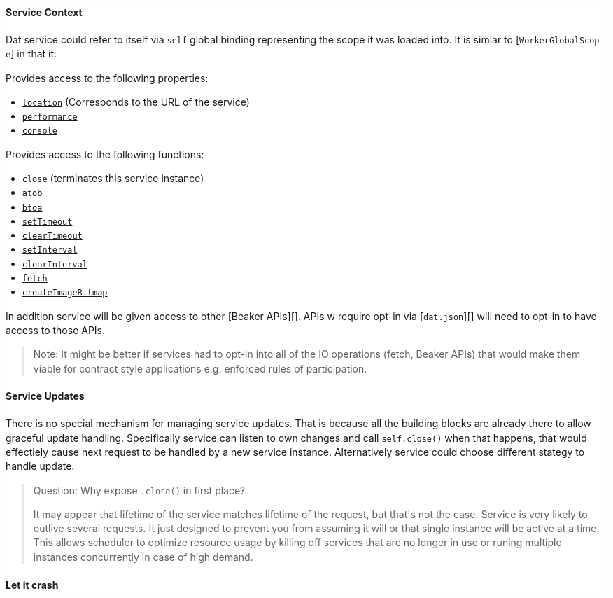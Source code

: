 #### Service Context

Dat service could refer to itself via `self` global binding representing the scope it was loaded into. It is simlar to [`WorkerGlobalScope`] in that it:

Provides access to the following properties:

- [`location`](https://developer.mozilla.org/en-US/docs/Web/API/WorkerGlobalScope/location) (Corresponds to the URL of the service)
- [`performance`](https://developer.mozilla.org/en-US/docs/Web/API/WorkerGlobalScope/performance)
- [`console`](https://developer.mozilla.org/en-US/docs/Web/API/WorkerGlobalScope/console)

Provides access to the following functions:

  - [`close`](https://developer.mozilla.org/en-US/docs/Web/API/WorkerGlobalScope/close) (terminates this service instance)
  - [`atob`](https://developer.mozilla.org/en-US/docs/Web/API/WindowOrWorkerGlobalScope/atob)
  - [`btoa`](https://developer.mozilla.org/en-US/docs/Web/API/WindowOrWorkerGlobalScope/btoa)
  - [`setTimeout`](https://developer.mozilla.org/en-US/docs/Web/API/WindowOrWorkerGlobalScope/setTimeout)
  - [`clearTimeout`](https://developer.mozilla.org/en-US/docs/Web/API/WindowOrWorkerGlobalScope/clearTimeout)
  - [`setInterval`](https://developer.mozilla.org/en-US/docs/Web/API/WindowOrWorkerGlobalScope/setInterval)
  - [`clearInterval`](https://developer.mozilla.org/en-US/docs/Web/API/WindowOrWorkerGlobalScope/clearInterval)
  - [`fetch`](https://developer.mozilla.org/en-US/docs/Web/API/WindowOrWorkerGlobalScope/fetch)
  - [`createImageBitmap`](https://developer.mozilla.org/en-US/docs/Web/API/WindowOrWorkerGlobalScope/createImageBitmap)


In addition service will be given access to other [Beaker APIs][]. APIs w require opt-in via [`dat.json`][] will need to opt-in to have access to those APIs.

> Note: It might be better if services had to opt-in into all of the IO operations (fetch, Beaker APIs) that would make them viable for contract style applications e.g. enforced rules of participation.


#### Service Updates

There is no special mechanism for managing service updates. That is because all the building blocks are already there to allow graceful update handling. Specifically service can listen to own changes and call `self.close()` when that happens, that would effectiely cause next request to be handled by a new service instance. Alternatively service could choose different stategy to handle update.

> Question: Why expose `.close()` in first place?
> 
> It may appear that lifetime of the service matches lifetime of the request, but that's not the case. Service is very likely to outlive several requests. It just designed to prevent you from assuming it will or that single instance will be active at a time. This allows scheduler to optimize resource usage by killing off services that are no longer in use or runing multiple instances concurrently in case of high demand.

#### Let it crash

